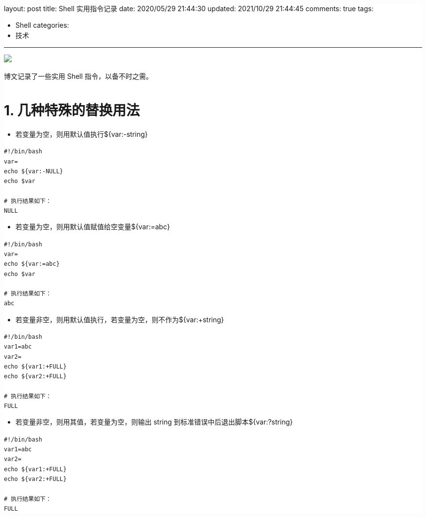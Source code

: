 layout: post
title: Shell 实用指令记录
date: 2020/05/29 21:44:30
updated: 2021/10/29 21:44:45
comments: true
tags:
- Shell
categories:
- 技术

---
<img src="../../../../uploads/ConfusedShellLang.jpg" class="full-image" />

博文记录了一些实用 Shell 指令，以备不时之需。



# 1. 几种特殊的替换用法
- 若变量为空，则用默认值执行${var:-string}
```Shell
#!/bin/bash
var=
echo ${var:-NULL}
echo $var

# 执行结果如下：
NULL
```
- 若变量为空，则用默认值赋值给空变量${var:=abc}
```Shell
#!/bin/bash
var=
echo ${var:=abc}
echo $var

# 执行结果如下：
abc
```
- 若变量非空，则用默认值执行，若变量为空，则不作为${var:+string}
```Shell
#!/bin/bash
var1=abc
var2=
echo ${var1:+FULL}
echo ${var2:+FULL}

# 执行结果如下：
FULL
```
- 若变量非空，则用其值，若变量为空，则输出 string 到标准错误中后退出脚本${var:?string}
```Shell
#!/bin/bash
var1=abc
var2=
echo ${var1:+FULL}
echo ${var2:+FULL}

# 执行结果如下：
FULL
```
